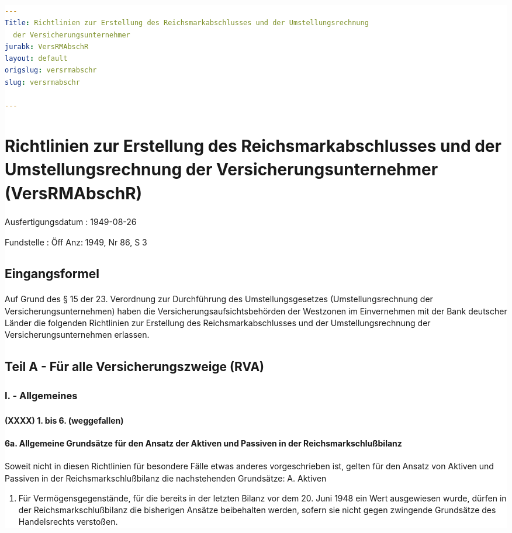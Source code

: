 ```yaml
---
Title: Richtlinien zur Erstellung des Reichsmarkabschlusses und der Umstellungsrechnung
  der Versicherungsunternehmer
jurabk: VersRMAbschR
layout: default
origslug: versrmabschr
slug: versrmabschr

---
```


# Richtlinien zur Erstellung des Reichsmarkabschlusses und der Umstellungsrechnung der Versicherungsunternehmer (VersRMAbschR)

Ausfertigungsdatum
:   1949-08-26

Fundstelle
:   Öff Anz: 1949, Nr 86, S 3



## Eingangsformel

Auf Grund des § 15 der 23. Verordnung zur Durchführung des Umstellungsgesetzes (Umstellungsrechnung der Versicherungsunternehmen) haben die Versicherungsaufsichtsbehörden der Westzonen im Einvernehmen mit der Bank deutscher Länder die folgenden Richtlinien zur Erstellung des Reichsmarkabschlusses und der Umstellungsrechnung der Versicherungsunternehmen erlassen.


## Teil A - Für alle Versicherungszweige (RVA)



### I. - Allgemeines



#### (XXXX) 1. bis 6. (weggefallen)



#### 6a. Allgemeine Grundsätze für den Ansatz der Aktiven und Passiven in der Reichsmarkschlußbilanz

Soweit nicht in diesen Richtlinien für besondere Fälle etwas anderes vorgeschrieben ist, gelten für den Ansatz von Aktiven und Passiven in der Reichsmarkschlußbilanz die nachstehenden Grundsätze:
A.
Aktiven

1.  Für Vermögensgegenstände, für die bereits in der letzten Bilanz vor dem 20. Juni 1948 ein Wert ausgewiesen wurde, dürfen in der Reichsmarkschlußbilanz die bisherigen Ansätze beibehalten werden, sofern sie nicht gegen zwingende Grundsätze des Handelsrechts verstoßen.
